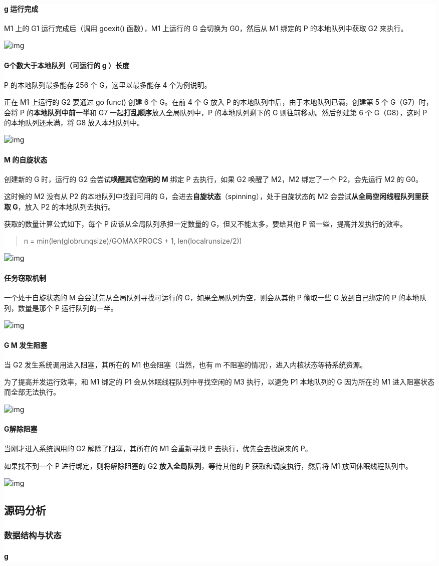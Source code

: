 #### g 运行完成

M1 上的 G1 运行完成后（调用 goexit() 函数），M1 上运行的 G 会切换为 G0，然后从 M1 绑定的 P 的本地队列中获取 G2 来执行。

![img](/images/lang/go/gmp_33.jpg)

#### G个数大于本地队列（可运行的 g ）长度

P 的本地队列最多能存 256 个 G，这里以最多能存 4 个为例说明。 

正在 M1 上运行的 G2 要通过 go func() 创建 6 个 G。在前 4 个 G 放入 P 的本地队列中后，由于本地队列已满，创建第 5 个 G（G7）时，会将 P 的**本地队列中前一半**和 G7 一起**打乱顺序**放入全局队列中，P 的本地队列剩下的 G 则往前移动。然后创建第 6 个 G（G8），这时 P 的本地队列还未满，将 G8 放入本地队列中。

![img](/images/lang/go/gmp_34.jpg)

#### M 的自旋状态

创建新的 G 时，运行的 G2 会尝试**唤醒其它空闲的 M** 绑定 P 去执行，如果 G2 唤醒了 M2，M2 绑定了一个 P2，会先运行 M2 的 G0。

这时候的 M2 没有从 P2 的本地队列中找到可用的 G，会进去**自旋状态**（spinning），处于自旋状态的 M2 会尝试**从全局空闲线程队列里获取 G**，放入 P2 的本地队列去执行。

获取的数量计算公式如下，每个 P 应该从全局队列承担一定数量的 G，但又不能太多，要给其他 P 留一些，提高并发执行的效率。

> n = min(len(globrunqsize)/GOMAXPROCS + 1, len(localrunsize/2))

![img](/images/lang/go/gmp_35.jpg)

#### 任务窃取机制

一个处于自旋状态的 M 会尝试先从全局队列寻找可运行的 G，如果全局队列为空，则会从其他 P 偷取一些 G 放到自己绑定的 P 的本地队列，数量是那个 P 运行队列的一半。

![img](/images/lang/go/gmp_36.jpg)

#### G M 发生阻塞

当 G2 发生系统调用进入阻塞，其所在的 M1 也会阻塞（当然，也有 m 不阻塞的情况），进入内核状态等待系统资源。

为了提高并发运行效率，和 M1 绑定的 P1 会从休眠线程队列中寻找空闲的 M3 执行，以避免 P1 本地队列的 G 因为所在的 M1 进入阻塞状态而全部无法执行。

![img](/images/lang/go/gmp_37.jpg)

#### G解除阻塞

当刚才进入系统调用的 G2 解除了阻塞，其所在的 M1 会重新寻找 P 去执行，优先会去找原来的 P。

如果找不到一个 P 进行绑定，则将解除阻塞的 G2 **放入全局队列**，等待其他的 P 获取和调度执行，然后将 M1 放回休眠线程队列中。

![img](/images/lang/go/gmp_38.jpg)

## 源码分析

### 数据结构与状态

#### g
